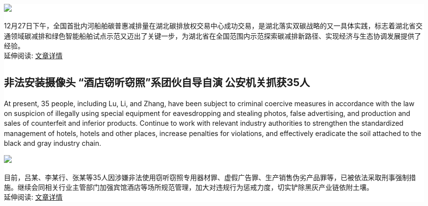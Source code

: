 <img src="https://p4.img.cctvpic.com/photoworkspace/2024/12/27/2024122722590349299.jpg" />   

12月27日下午，全国首批内河船舶碳普惠减排量在湖北碳排放权交易中心成功交易，是湖北落实双碳战略的又一具体实践，标志着湖北省交通领域碳减排和绿色智能船舶试点示范又迈出了关键一步，为湖北省在全国范围内示范探索碳减排新路径、实现经济与生态协调发展提供了经验。   
延伸阅读: [文章详情](https://jingji.cctv.com/2024/12/28/ARTIuC5pJTvBNmsfJlFl02oZ241227.shtml)   

<qrcode title="1758吨！全国首批内河船舶碳减排量成功交易" image="https://p4.img.cctvpic.com/photoworkspace/2024/12/27/2024122722590349299.jpg" />   

## 非法安装摄像头 “酒店窃听窃照”系团伙自导自演 公安机关抓获35人   
At present, 35 people, including Lu, Li, and Zhang, have been subject to criminal coercive measures in accordance with the law on suspicion of illegally using special equipment for eavesdropping and stealing photos, false advertising, and production and sales of counterfeit and inferior products. Continue to work with relevant industry authorities to strengthen the standardized management of hotels, hotels and other places, increase penalties for violations, and effectively eradicate the soil attached to the black and gray industry chain.   

<img src="https://p2.img.cctvpic.com/photoworkspace/2024/12/27/2024122722555212491.jpg" />   

目前，吕某、李某行、张某等35人因涉嫌非法使用窃听窃照专用器材罪、虚假广告罪、生产销售伪劣产品罪等，已被依法采取刑事强制措施。继续会同相关行业主管部门加强宾馆酒店等场所规范管理，加大对违规行为惩戒力度，切实铲除黑灰产业链依附土壤。   
延伸阅读: [文章详情](https://news.cctv.com/2024/12/28/ARTI5HTIO4VxmQkZxF75EZWG241227.shtml)   

<qrcode title="非法安装摄像头 “酒店窃听窃照”系团伙自导自演 公安机关抓获35人" image="https://p2.img.cctvpic.com/photoworkspace/2024/12/27/2024122722555212491.jpg" />   

